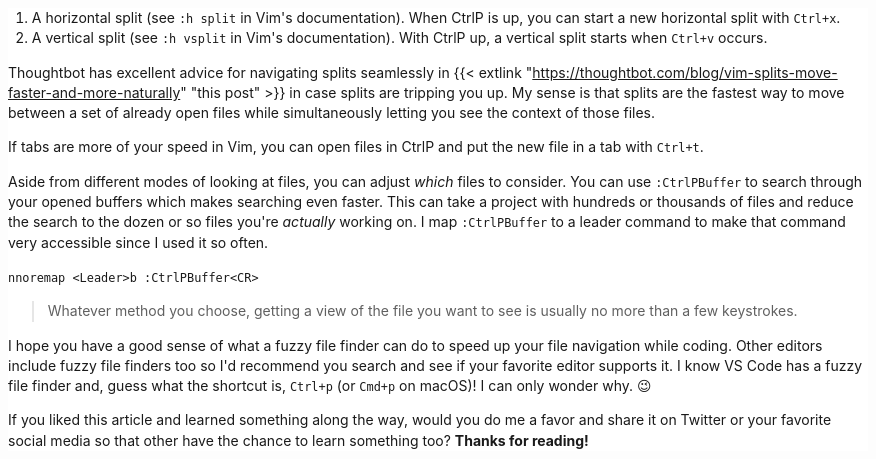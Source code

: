 1. A horizontal split (see `:h split` in Vim's documentation).
    When CtrlP is up,
    you can start a new horizontal split with `Ctrl+x`.
2. A vertical split (see `:h vsplit` in Vim's documentation).
    With CtrlP up,
    a vertical split starts when `Ctrl+v` occurs.

Thoughtbot has excellent advice
for navigating splits seamlessly
in {{< extlink "https://thoughtbot.com/blog/vim-splits-move-faster-and-more-naturally" "this post" >}}
in case splits are tripping you up.
My sense is that splits are the fastest way
to move between a set of already open files
while simultaneously letting you see the context
of those files.

If tabs are more of your speed
in Vim,
you can open files
in CtrlP
and put the new file
in a tab
with `Ctrl+t`.

Aside from different modes
of looking at files,
you can adjust *which* files to consider.
You can use `:CtrlPBuffer`
to search through your opened buffers
which makes searching even faster.
This can take a project
with hundreds or thousands of files
and reduce the search
to the dozen or so files you're *actually* working on.
I map `:CtrlPBuffer` to a leader command
to make that command very accessible
since I used it so often.

```vim
nnoremap <Leader>b :CtrlPBuffer<CR>
```

> Whatever method you choose,
getting a view of the file you want to see
is usually no more than a few keystrokes.

I hope you have a good sense
of what a fuzzy file finder can do
to speed up your file navigation
while coding.
Other editors include fuzzy file finders too
so I'd recommend you search
and see if your favorite editor supports it.
I know VS Code has a fuzzy file finder
and, guess what the shortcut is, `Ctrl+p` (or `Cmd+p` on macOS)!
I can only wonder why. 😉

If you liked this article
and learned something along the way,
would you do me a favor
and share it on Twitter
or your favorite social media
so that other have the chance to learn something too?
**Thanks for reading!**
